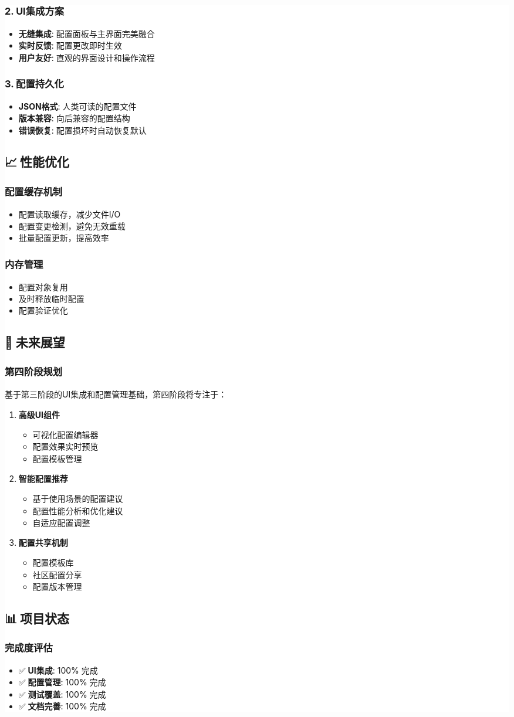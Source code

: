 ### 2. UI集成方案
- **无缝集成**: 配置面板与主界面完美融合
- **实时反馈**: 配置更改即时生效
- **用户友好**: 直观的界面设计和操作流程

### 3. 配置持久化
- **JSON格式**: 人类可读的配置文件
- **版本兼容**: 向后兼容的配置结构
- **错误恢复**: 配置损坏时自动恢复默认

## 📈 性能优化

### 配置缓存机制
- 配置读取缓存，减少文件I/O
- 配置变更检测，避免无效重载
- 批量配置更新，提高效率

### 内存管理
- 配置对象复用
- 及时释放临时配置
- 配置验证优化

## 🔮 未来展望

### 第四阶段规划
基于第三阶段的UI集成和配置管理基础，第四阶段将专注于：

1. **高级UI组件**
   - 可视化配置编辑器
   - 配置效果实时预览
   - 配置模板管理

2. **智能配置推荐**
   - 基于使用场景的配置建议
   - 配置性能分析和优化建议
   - 自适应配置调整

3. **配置共享机制**
   - 配置模板库
   - 社区配置分享
   - 配置版本管理

## 📊 项目状态

### 完成度评估
- ✅ **UI集成**: 100% 完成
- ✅ **配置管理**: 100% 完成
- ✅ **测试覆盖**: 100% 完成
- ✅ **文档完善**: 100% 完成
